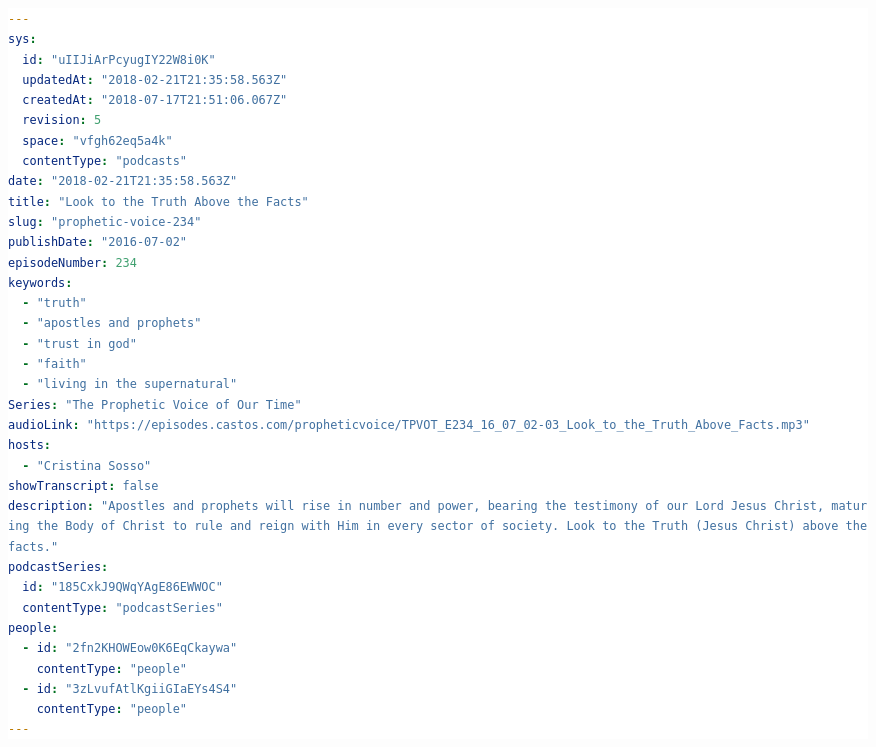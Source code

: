 ```yaml
---
sys:
  id: "uIIJiArPcyugIY22W8i0K"
  updatedAt: "2018-02-21T21:35:58.563Z"
  createdAt: "2018-07-17T21:51:06.067Z"
  revision: 5
  space: "vfgh62eq5a4k"
  contentType: "podcasts"
date: "2018-02-21T21:35:58.563Z"
title: "Look to the Truth Above the Facts"
slug: "prophetic-voice-234"
publishDate: "2016-07-02"
episodeNumber: 234
keywords:
  - "truth"
  - "apostles and prophets"
  - "trust in god"
  - "faith"
  - "living in the supernatural"
Series: "The Prophetic Voice of Our Time"
audioLink: "https://episodes.castos.com/propheticvoice/TPVOT_E234_16_07_02-03_Look_to_the_Truth_Above_Facts.mp3"
hosts:
  - "Cristina Sosso"
showTranscript: false
description: "Apostles and prophets will rise in number and power, bearing the testimony of our Lord Jesus Christ, maturing the Body of Christ to rule and reign with Him in every sector of society. Look to the Truth (Jesus Christ) above the facts."
podcastSeries:
  id: "185CxkJ9QWqYAgE86EWWOC"
  contentType: "podcastSeries"
people:
  - id: "2fn2KHOWEow0K6EqCkaywa"
    contentType: "people"
  - id: "3zLvufAtlKgiiGIaEYs4S4"
    contentType: "people"
---
```


